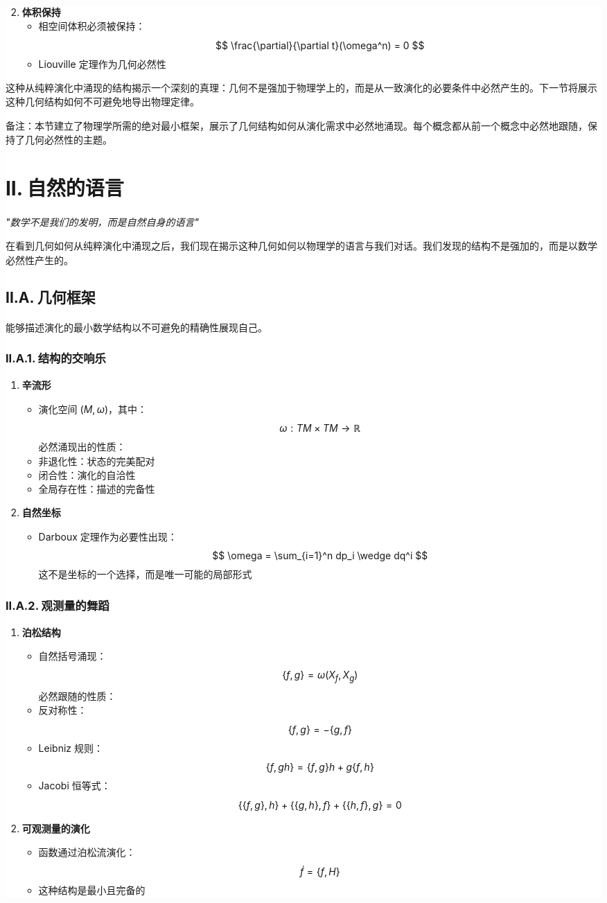 2. **体积保持**
   - 相空间体积必须被保持：
     $$
     \frac{\partial}{\partial t}(\omega^n) = 0
     $$
   - Liouville 定理作为几何必然性

这种从纯粹演化中涌现的结构揭示一个深刻的真理：几何不是强加于物理学上的，而是从一致演化的必要条件中必然产生的。下一节将展示这种几何结构如何不可避免地导出物理定律。

备注：本节建立了物理学所需的绝对最小框架，展示了几何结构如何从演化需求中必然地涌现。每个概念都从前一个概念中必然地跟随，保持了几何必然性的主题。

# II. 自然的语言

*"数学不是我们的发明，而是自然自身的语言"*

在看到几何如何从纯粹演化中涌现之后，我们现在揭示这种几何如何以物理学的语言与我们对话。我们发现的结构不是强加的，而是以数学必然性产生的。

## II.A. 几何框架

能够描述演化的最小数学结构以不可避免的精确性展现自己。

### II.A.1. 结构的交响乐

1. **辛流形**
   - 演化空间 $(M,\omega)$，其中：
     $$
     \omega: TM \times TM \to \mathbb{R}
     $$
   必然涌现出的性质：
   - 非退化性：状态的完美配对
   - 闭合性：演化的自洽性
   - 全局存在性：描述的完备性

2. **自然坐标**
   - Darboux 定理作为必要性出现：
     $$
     \omega = \sum_{i=1}^n dp_i \wedge dq^i
     $$
   这不是坐标的一个选择，而是唯一可能的局部形式

### II.A.2. 观测量的舞蹈

1. **泊松结构**
   - 自然括号涌现：
     $$
     \{f,g\} = \omega(X_f,X_g)
     $$
   必然跟随的性质：
   - 反对称性：$$\{f,g\} = -\{g,f\}$$
   - Leibniz 规则：$$\{f,gh\} = \{f,g\}h + g\{f,h\}$$
   - Jacobi 恒等式：$$\{\{f,g\},h\} + \{\{g,h\},f\} + \{\{h,f\},g\} = 0$$

2. **可观测量的演化**
   - 函数通过泊松流演化：
     $$
     \dot{f} = \{f,H\}
     $$
   - 这种结构是最小且完备的
